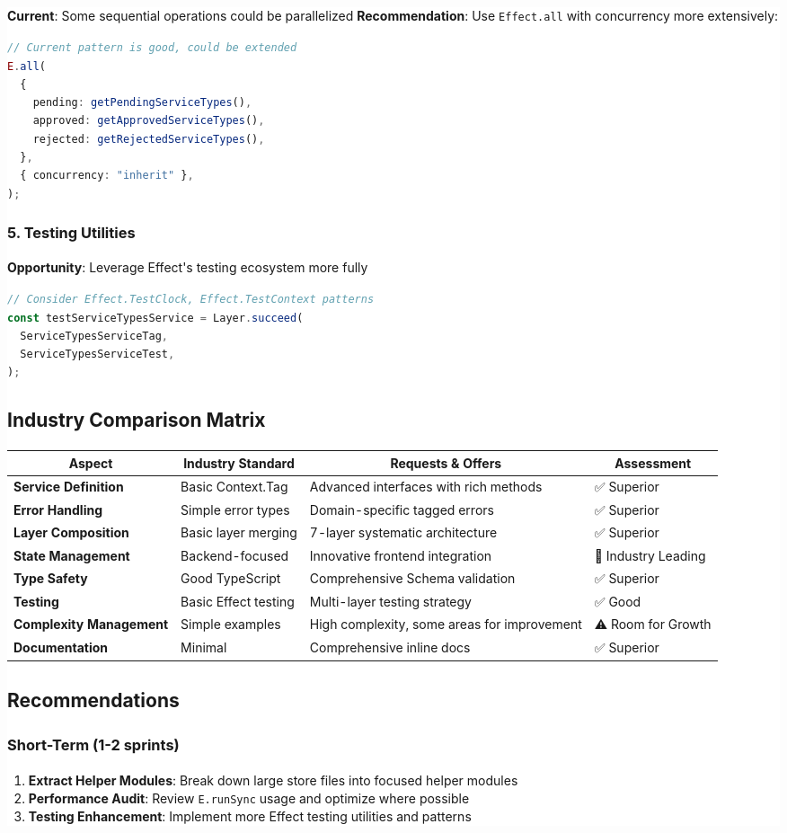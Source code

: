 **Current**: Some sequential operations could be parallelized
**Recommendation**: Use `Effect.all` with concurrency more extensively:

```typescript
// Current pattern is good, could be extended
E.all(
  {
    pending: getPendingServiceTypes(),
    approved: getApprovedServiceTypes(),
    rejected: getRejectedServiceTypes(),
  },
  { concurrency: "inherit" },
);
```

### 5. Testing Utilities

**Opportunity**: Leverage Effect's testing ecosystem more fully

```typescript
// Consider Effect.TestClock, Effect.TestContext patterns
const testServiceTypesService = Layer.succeed(
  ServiceTypesServiceTag,
  ServiceTypesServiceTest,
);
```

## Industry Comparison Matrix

| Aspect                    | Industry Standard    | Requests & Offers                           | Assessment          |
| ------------------------- | -------------------- | ------------------------------------------- | ------------------- |
| **Service Definition**    | Basic Context.Tag    | Advanced interfaces with rich methods       | ✅ Superior         |
| **Error Handling**        | Simple error types   | Domain-specific tagged errors               | ✅ Superior         |
| **Layer Composition**     | Basic layer merging  | 7-layer systematic architecture             | ✅ Superior         |
| **State Management**      | Backend-focused      | Innovative frontend integration             | 🚀 Industry Leading |
| **Type Safety**           | Good TypeScript      | Comprehensive Schema validation             | ✅ Superior         |
| **Testing**               | Basic Effect testing | Multi-layer testing strategy                | ✅ Good             |
| **Complexity Management** | Simple examples      | High complexity, some areas for improvement | ⚠️ Room for Growth  |
| **Documentation**         | Minimal              | Comprehensive inline docs                   | ✅ Superior         |

## Recommendations

### Short-Term (1-2 sprints)

1. **Extract Helper Modules**: Break down large store files into focused helper modules
2. **Performance Audit**: Review `E.runSync` usage and optimize where possible
3. **Testing Enhancement**: Implement more Effect testing utilities and patterns
